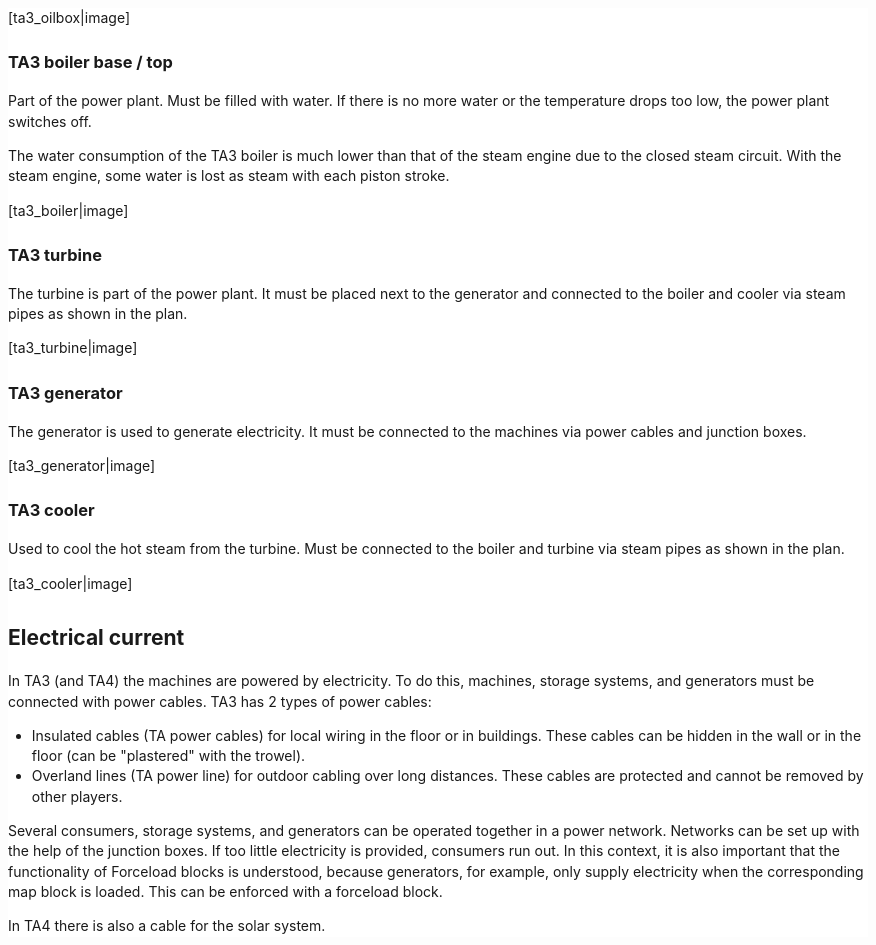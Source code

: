 [ta3_oilbox|image]


### TA3 boiler base / top

Part of the power plant. Must be filled with water. If there is no more water or the temperature drops too low, the power plant switches off.

The water consumption of the TA3 boiler is much lower than that of the steam engine due to the closed steam circuit.
With the steam engine, some water is lost as steam with each piston stroke.

[ta3_boiler|image]


### TA3 turbine

The turbine is part of the power plant. It must be placed next to the generator and connected to the boiler and cooler via steam pipes as shown in the plan.

[ta3_turbine|image]


### TA3 generator

The generator is used to generate electricity. It must be connected to the machines via power cables and junction boxes.

[ta3_generator|image]


### TA3 cooler

Used to cool the hot steam from the turbine. Must be connected to the boiler and turbine via steam pipes as shown in the plan.

[ta3_cooler|image]


## Electrical current

In TA3 (and TA4) the machines are powered by electricity. To do this, machines, storage systems, and generators must be connected with power cables.
TA3 has 2 types of power cables:

- Insulated cables (TA power cables) for local wiring in the floor or in buildings. These cables can be hidden in the wall or in the floor (can be "plastered" with the trowel).
- Overland lines (TA power line) for outdoor cabling over long distances. These cables are protected and cannot be removed by other players.

Several consumers, storage systems, and generators can be operated together in a power network. Networks can be set up with the help of the junction boxes.
If too little electricity is provided, consumers run out.
In this context, it is also important that the functionality of Forceload blocks is understood, because generators, for example, only supply electricity when the corresponding map block is loaded. This can be enforced with a forceload block.

In TA4 there is also a cable for the solar system.
